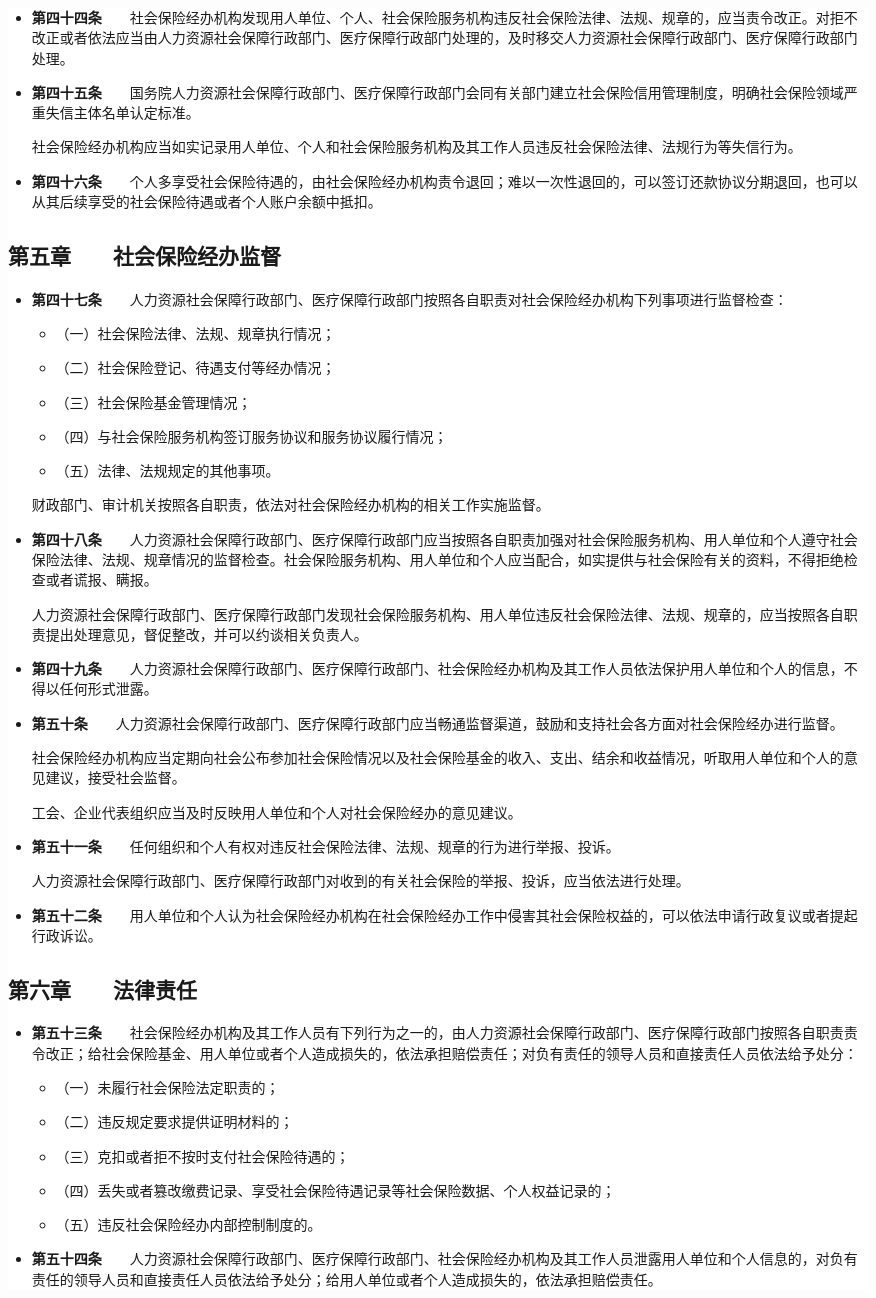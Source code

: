 - **第四十四条**　　社会保险经办机构发现用人单位、个人、社会保险服务机构违反社会保险法律、法规、规章的，应当责令改正。对拒不改正或者依法应当由人力资源社会保障行政部门、医疗保障行政部门处理的，及时移交人力资源社会保障行政部门、医疗保障行政部门处理。

- **第四十五条**　　国务院人力资源社会保障行政部门、医疗保障行政部门会同有关部门建立社会保险信用管理制度，明确社会保险领域严重失信主体名单认定标准。

  社会保险经办机构应当如实记录用人单位、个人和社会保险服务机构及其工作人员违反社会保险法律、法规行为等失信行为。

- **第四十六条**　　个人多享受社会保险待遇的，由社会保险经办机构责令退回；难以一次性退回的，可以签订还款协议分期退回，也可以从其后续享受的社会保险待遇或者个人账户余额中抵扣。

## 第五章　　社会保险经办监督

- **第四十七条**　　人力资源社会保障行政部门、医疗保障行政部门按照各自职责对社会保险经办机构下列事项进行监督检查：

  - （一）社会保险法律、法规、规章执行情况；

  - （二）社会保险登记、待遇支付等经办情况；

  - （三）社会保险基金管理情况；

  - （四）与社会保险服务机构签订服务协议和服务协议履行情况；

  - （五）法律、法规规定的其他事项。

  财政部门、审计机关按照各自职责，依法对社会保险经办机构的相关工作实施监督。

- **第四十八条**　　人力资源社会保障行政部门、医疗保障行政部门应当按照各自职责加强对社会保险服务机构、用人单位和个人遵守社会保险法律、法规、规章情况的监督检查。社会保险服务机构、用人单位和个人应当配合，如实提供与社会保险有关的资料，不得拒绝检查或者谎报、瞒报。

  人力资源社会保障行政部门、医疗保障行政部门发现社会保险服务机构、用人单位违反社会保险法律、法规、规章的，应当按照各自职责提出处理意见，督促整改，并可以约谈相关负责人。

- **第四十九条**　　人力资源社会保障行政部门、医疗保障行政部门、社会保险经办机构及其工作人员依法保护用人单位和个人的信息，不得以任何形式泄露。

- **第五十条**　　人力资源社会保障行政部门、医疗保障行政部门应当畅通监督渠道，鼓励和支持社会各方面对社会保险经办进行监督。

  社会保险经办机构应当定期向社会公布参加社会保险情况以及社会保险基金的收入、支出、结余和收益情况，听取用人单位和个人的意见建议，接受社会监督。

  工会、企业代表组织应当及时反映用人单位和个人对社会保险经办的意见建议。

- **第五十一条**　　任何组织和个人有权对违反社会保险法律、法规、规章的行为进行举报、投诉。

  人力资源社会保障行政部门、医疗保障行政部门对收到的有关社会保险的举报、投诉，应当依法进行处理。

- **第五十二条**　　用人单位和个人认为社会保险经办机构在社会保险经办工作中侵害其社会保险权益的，可以依法申请行政复议或者提起行政诉讼。

## 第六章　　法律责任

- **第五十三条**　　社会保险经办机构及其工作人员有下列行为之一的，由人力资源社会保障行政部门、医疗保障行政部门按照各自职责责令改正；给社会保险基金、用人单位或者个人造成损失的，依法承担赔偿责任；对负有责任的领导人员和直接责任人员依法给予处分：

  - （一）未履行社会保险法定职责的；

  - （二）违反规定要求提供证明材料的；

  - （三）克扣或者拒不按时支付社会保险待遇的；

  - （四）丢失或者篡改缴费记录、享受社会保险待遇记录等社会保险数据、个人权益记录的；

  - （五）违反社会保险经办内部控制制度的。

- **第五十四条**　　人力资源社会保障行政部门、医疗保障行政部门、社会保险经办机构及其工作人员泄露用人单位和个人信息的，对负有责任的领导人员和直接责任人员依法给予处分；给用人单位或者个人造成损失的，依法承担赔偿责任。
